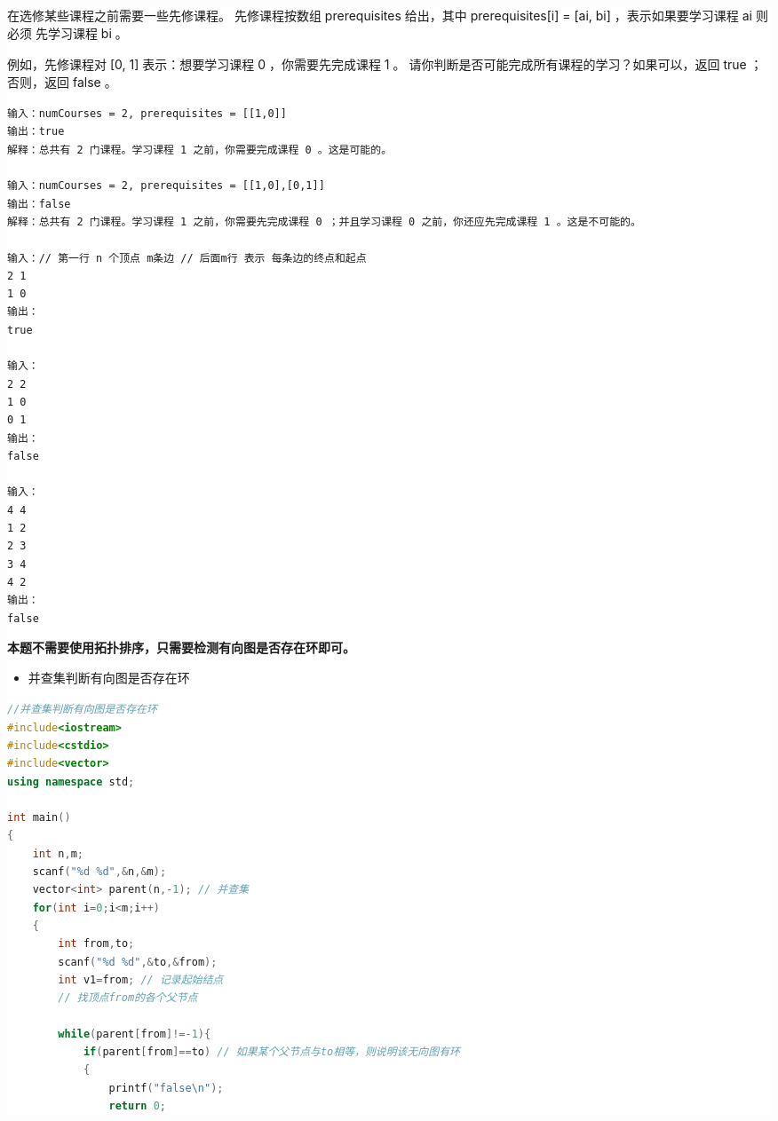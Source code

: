 在选修某些课程之前需要一些先修课程。 先修课程按数组 prerequisites 给出，其中 prerequisites[i] = [ai, bi] ，表示如果要学习课程 ai 则 必须 先学习课程  bi 。

例如，先修课程对 [0, 1] 表示：想要学习课程 0 ，你需要先完成课程 1 。
请你判断是否可能完成所有课程的学习？如果可以，返回 true ；否则，返回 false 。

```
输入：numCourses = 2, prerequisites = [[1,0]]
输出：true
解释：总共有 2 门课程。学习课程 1 之前，你需要完成课程 0 。这是可能的。

输入：numCourses = 2, prerequisites = [[1,0],[0,1]]
输出：false
解释：总共有 2 门课程。学习课程 1 之前，你需要先完成课程 0 ；并且学习课程 0 之前，你还应先完成课程 1 。这是不可能的。

输入：// 第一行 n 个顶点 m条边 // 后面m行 表示 每条边的终点和起点
2 1 
1 0
输出：
true

输入：
2 2
1 0
0 1
输出：
false

输入：
4 4
1 2
2 3
3 4
4 2
输出：
false
```

**本题不需要使用拓扑排序，只需要检测有向图是否存在环即可。**

- 并查集判断有向图是否存在环

```cpp
//并查集判断有向图是否存在环
#include<iostream>
#include<cstdio>
#include<vector>
using namespace std;

int main()
{
    int n,m;
    scanf("%d %d",&n,&m);
    vector<int> parent(n,-1); // 并查集
    for(int i=0;i<m;i++)
    {
        int from,to;
        scanf("%d %d",&to,&from);
        int v1=from; // 记录起始结点
        // 找顶点from的各个父节点

        while(parent[from]!=-1){
            if(parent[from]==to) // 如果某个父节点与to相等，则说明该无向图有环
            {
                printf("false\n");
                return 0;
```